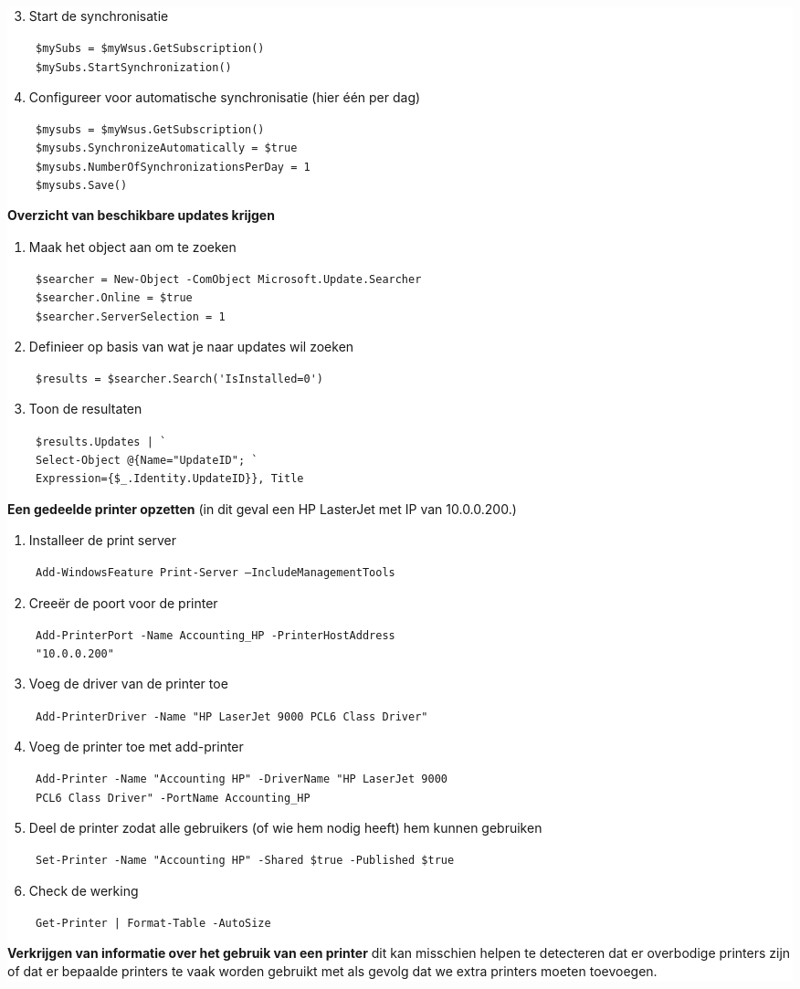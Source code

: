 3. Start de synchronisatie

		$mySubs = $myWsus.GetSubscription()
		$mySubs.StartSynchronization()

4. Configureer voor automatische synchronisatie (hier één per dag)

	    $mysubs = $myWsus.GetSubscription()
	    $mysubs.SynchronizeAutomatically = $true
	    $mysubs.NumberOfSynchronizationsPerDay = 1
	    $mysubs.Save()

**Overzicht van beschikbare updates krijgen**

1. Maak het object aan om te zoeken

	    $searcher = New-Object -ComObject Microsoft.Update.Searcher
	    $searcher.Online = $true
	    $searcher.ServerSelection = 1

2. Definieer op basis van wat je naar updates wil zoeken
	    
	    $results = $searcher.Search('IsInstalled=0')

3. Toon de resultaten

	    $results.Updates | `
	    Select-Object @{Name="UpdateID"; `
	    Expression={$_.Identity.UpdateID}}, Title

**Een gedeelde printer opzetten** (in dit geval een HP LasterJet met IP van 10.0.0.200.)

1. Installeer de print server
	    
	    Add-WindowsFeature Print-Server –IncludeManagementTools

2. Creeër de poort voor de printer

		Add-PrinterPort -Name Accounting_HP -PrinterHostAddress
		"10.0.0.200"

3. Voeg de driver van de printer toe

		Add-PrinterDriver -Name "HP LaserJet 9000 PCL6 Class Driver"

4. Voeg de printer toe met add-printer

		Add-Printer -Name "Accounting HP" -DriverName "HP LaserJet 9000
		PCL6 Class Driver" -PortName Accounting_HP

5. Deel de printer zodat alle gebruikers (of wie hem nodig heeft) hem kunnen gebruiken

		Set-Printer -Name "Accounting HP" -Shared $true -Published $true

6. Check de werking

		Get-Printer | Format-Table -AutoSize	


**Verkrijgen van informatie over het gebruik van een printer** dit kan misschien helpen te detecteren dat er overbodige printers zijn of dat er bepaalde printers te vaak worden gebruikt met als gevolg dat we extra printers moeten toevoegen.
